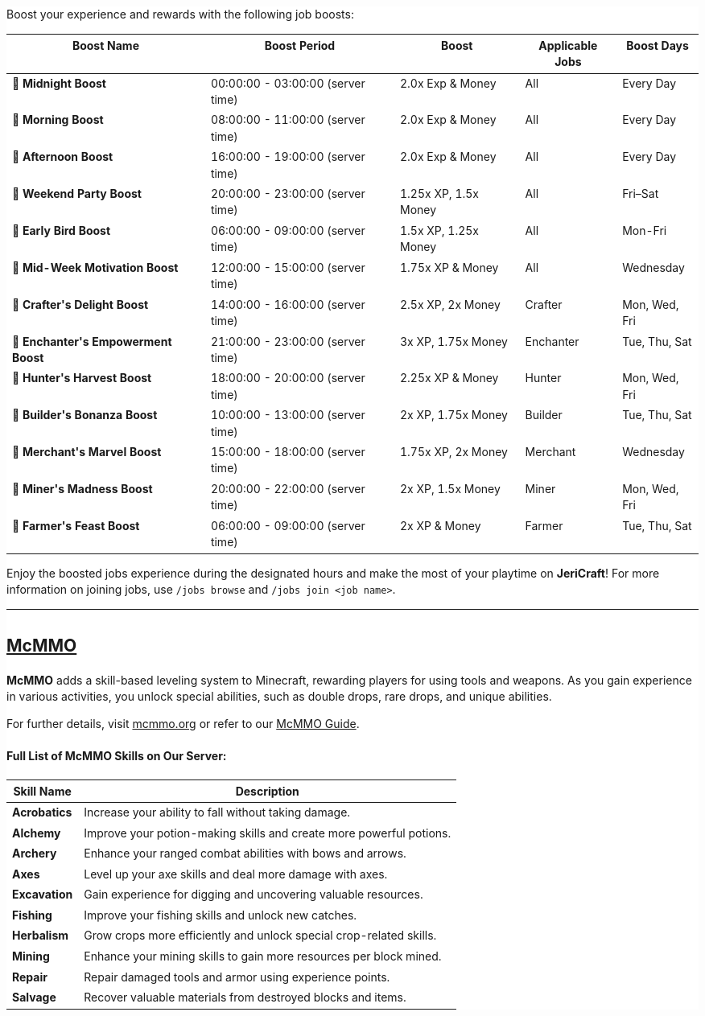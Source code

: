 Boost your experience and rewards with the following job boosts:

| Boost Name                           | Boost Period                      | Boost                | Applicable Jobs | Boost Days    |
|--------------------------------------|-----------------------------------|----------------------|-----------------|---------------|
| 💸 **Midnight Boost**                | 00:00:00 - 03:00:00 (server time) | 2.0x Exp & Money     | All             | Every Day     |
| 💸 **Morning Boost**                 | 08:00:00 - 11:00:00 (server time) | 2.0x Exp & Money     | All             | Every Day     |
| 💸 **Afternoon Boost**               | 16:00:00 - 19:00:00 (server time) | 2.0x Exp & Money     | All             | Every Day     |
| 💸 **Weekend Party Boost**           | 20:00:00 - 23:00:00 (server time) | 1.25x XP, 1.5x Money | All             | Fri–Sat       |
| 💸 **Early Bird Boost**              | 06:00:00 - 09:00:00 (server time) | 1.5x XP, 1.25x Money | All             | Mon-Fri       |
| 💸 **Mid-Week Motivation Boost**     | 12:00:00 - 15:00:00 (server time) | 1.75x XP & Money     | All             | Wednesday     |
| 💸 **Crafter's Delight Boost**       | 14:00:00 - 16:00:00 (server time) | 2.5x XP, 2x Money    | Crafter         | Mon, Wed, Fri |
| 💸 **Enchanter's Empowerment Boost** | 21:00:00 - 23:00:00 (server time) | 3x XP, 1.75x Money   | Enchanter       | Tue, Thu, Sat |
| 💸 **Hunter's Harvest Boost**        | 18:00:00 - 20:00:00 (server time) | 2.25x XP & Money     | Hunter          | Mon, Wed, Fri |
| 💸 **Builder's Bonanza Boost**       | 10:00:00 - 13:00:00 (server time) | 2x XP, 1.75x Money   | Builder         | Tue, Thu, Sat |
| 💸 **Merchant's Marvel Boost**       | 15:00:00 - 18:00:00 (server time) | 1.75x XP, 2x Money   | Merchant        | Wednesday     |
| 💸 **Miner's Madness Boost**         | 20:00:00 - 22:00:00 (server time) | 2x XP, 1.5x Money    | Miner           | Mon, Wed, Fri |
| 💸 **Farmer's Feast Boost**          | 06:00:00 - 09:00:00 (server time) | 2x XP & Money        | Farmer          | Tue, Thu, Sat |

Enjoy the boosted jobs experience during the designated hours and make the most of your playtime on **JeriCraft**! For
more information on joining jobs, use `/jobs browse` and `/jobs join <job name>`.

---

## [McMMO](https://www.spigotmc.org/resources/official-mcmmo-original-author-returns.64348/)

**McMMO** adds a skill-based leveling system to Minecraft, rewarding players for using tools and weapons. As you gain
experience in various activities, you unlock special abilities, such as double drops, rare drops, and unique abilities.

For further details, visit [mcmmo.org](http://mcmmo.org) or refer to our [McMMO Guide](../guides/mcMMO.md).

#### Full List of McMMO Skills on Our Server:

| Skill Name      | Description                                                          |
|-----------------|----------------------------------------------------------------------|
| **Acrobatics**  | Increase your ability to fall without taking damage.                 |
| **Alchemy**     | Improve your potion-making skills and create more powerful potions.  |
| **Archery**     | Enhance your ranged combat abilities with bows and arrows.           |
| **Axes**        | Level up your axe skills and deal more damage with axes.             |
| **Excavation**  | Gain experience for digging and uncovering valuable resources.       |
| **Fishing**     | Improve your fishing skills and unlock new catches.                  |
| **Herbalism**   | Grow crops more efficiently and unlock special crop-related skills.  |
| **Mining**      | Enhance your mining skills to gain more resources per block mined.   |
| **Repair**      | Repair damaged tools and armor using experience points.              |
| **Salvage**     | Recover valuable materials from destroyed blocks and items.          |